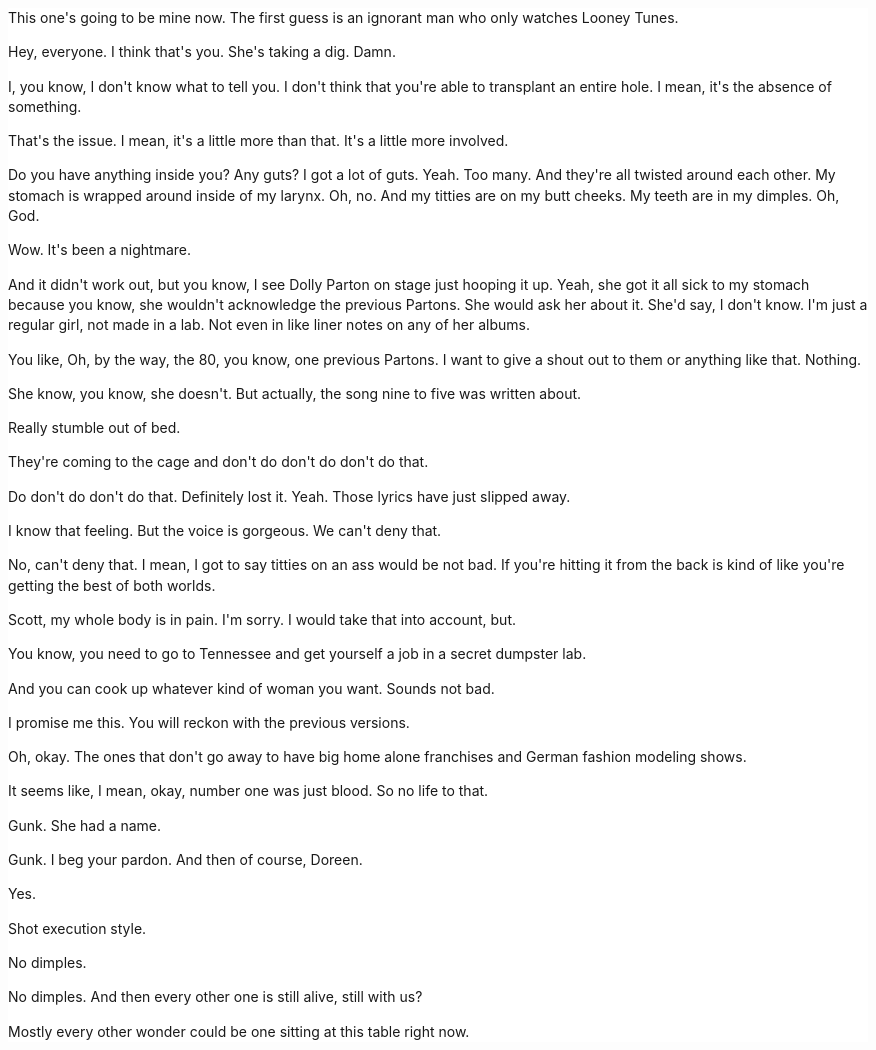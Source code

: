 This one's going to be mine now. The first guess is an ignorant man who only watches Looney Tunes.

Hey, everyone. I think that's you. She's taking a dig. Damn.

I, you know, I don't know what to tell you. I don't think that you're able to transplant an entire hole. I mean, it's the absence of something.

That's the issue. I mean, it's a little more than that. It's a little more involved.

Do you have anything inside you? Any guts? I got a lot of guts. Yeah. Too many. And they're all twisted around each other. My stomach is wrapped around inside of my larynx. Oh, no. And my titties are on my butt cheeks. My teeth are in my dimples. Oh, God.

Wow. It's been a nightmare.

And it didn't work out, but you know, I see Dolly Parton on stage just hooping it up. Yeah, she got it all sick to my stomach because you know, she wouldn't acknowledge the previous Partons. She would ask her about it. She'd say, I don't know. I'm just a regular girl, not made in a lab. Not even in like liner notes on any of her albums.

You like, Oh, by the way, the 80, you know, one previous Partons. I want to give a shout out to them or anything like that. Nothing.

She know, you know, she doesn't. But actually, the song nine to five was written about.

Really stumble out of bed.

They're coming to the cage and don't do don't do don't do that.

Do don't do don't do that. Definitely lost it. Yeah. Those lyrics have just slipped away.

I know that feeling. But the voice is gorgeous. We can't deny that.

No, can't deny that. I mean, I got to say titties on an ass would be not bad. If you're hitting it from the back is kind of like you're getting the best of both worlds.

Scott, my whole body is in pain. I'm sorry. I would take that into account, but.

You know, you need to go to Tennessee and get yourself a job in a secret dumpster lab.

And you can cook up whatever kind of woman you want. Sounds not bad.

I promise me this. You will reckon with the previous versions.

Oh, okay. The ones that don't go away to have big home alone franchises and German fashion modeling shows.

It seems like, I mean, okay, number one was just blood. So no life to that.

Gunk. She had a name.

Gunk. I beg your pardon. And then of course, Doreen.

Yes.

Shot execution style.

No dimples.

No dimples. And then every other one is still alive, still with us?

Mostly every other wonder could be one sitting at this table right now.
